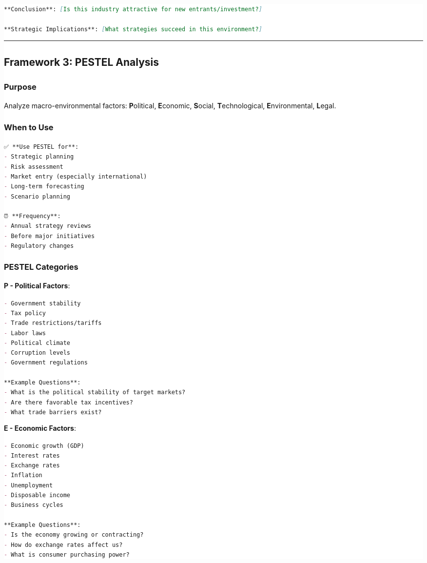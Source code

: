 ```markdown
**Conclusion**: [Is this industry attractive for new entrants/investment?]

**Strategic Implications**: [What strategies succeed in this environment?]
```

---

## Framework 3: PESTEL Analysis

### Purpose

Analyze macro-environmental factors: **P**olitical, **E**conomic, **S**ocial, **T**echnological, **E**nvironmental, **L**egal.

### When to Use

```markdown
✅ **Use PESTEL for**:
- Strategic planning
- Risk assessment
- Market entry (especially international)
- Long-term forecasting
- Scenario planning

⏰ **Frequency**:
- Annual strategy reviews
- Before major initiatives
- Regulatory changes
```

### PESTEL Categories

**P - Political Factors**:
```markdown
- Government stability
- Tax policy
- Trade restrictions/tariffs
- Labor laws
- Political climate
- Corruption levels
- Government regulations

**Example Questions**:
- What is the political stability of target markets?
- Are there favorable tax incentives?
- What trade barriers exist?
```

**E - Economic Factors**:
```markdown
- Economic growth (GDP)
- Interest rates
- Exchange rates
- Inflation
- Unemployment
- Disposable income
- Business cycles

**Example Questions**:
- Is the economy growing or contracting?
- How do exchange rates affect us?
- What is consumer purchasing power?
```
